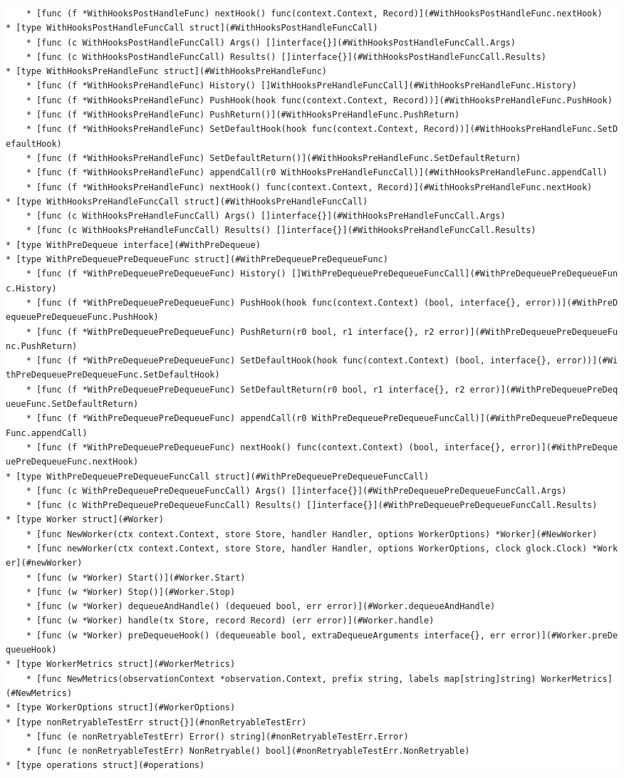         * [func (f *WithHooksPostHandleFunc) nextHook() func(context.Context, Record)](#WithHooksPostHandleFunc.nextHook)
    * [type WithHooksPostHandleFuncCall struct](#WithHooksPostHandleFuncCall)
        * [func (c WithHooksPostHandleFuncCall) Args() []interface{}](#WithHooksPostHandleFuncCall.Args)
        * [func (c WithHooksPostHandleFuncCall) Results() []interface{}](#WithHooksPostHandleFuncCall.Results)
    * [type WithHooksPreHandleFunc struct](#WithHooksPreHandleFunc)
        * [func (f *WithHooksPreHandleFunc) History() []WithHooksPreHandleFuncCall](#WithHooksPreHandleFunc.History)
        * [func (f *WithHooksPreHandleFunc) PushHook(hook func(context.Context, Record))](#WithHooksPreHandleFunc.PushHook)
        * [func (f *WithHooksPreHandleFunc) PushReturn()](#WithHooksPreHandleFunc.PushReturn)
        * [func (f *WithHooksPreHandleFunc) SetDefaultHook(hook func(context.Context, Record))](#WithHooksPreHandleFunc.SetDefaultHook)
        * [func (f *WithHooksPreHandleFunc) SetDefaultReturn()](#WithHooksPreHandleFunc.SetDefaultReturn)
        * [func (f *WithHooksPreHandleFunc) appendCall(r0 WithHooksPreHandleFuncCall)](#WithHooksPreHandleFunc.appendCall)
        * [func (f *WithHooksPreHandleFunc) nextHook() func(context.Context, Record)](#WithHooksPreHandleFunc.nextHook)
    * [type WithHooksPreHandleFuncCall struct](#WithHooksPreHandleFuncCall)
        * [func (c WithHooksPreHandleFuncCall) Args() []interface{}](#WithHooksPreHandleFuncCall.Args)
        * [func (c WithHooksPreHandleFuncCall) Results() []interface{}](#WithHooksPreHandleFuncCall.Results)
    * [type WithPreDequeue interface](#WithPreDequeue)
    * [type WithPreDequeuePreDequeueFunc struct](#WithPreDequeuePreDequeueFunc)
        * [func (f *WithPreDequeuePreDequeueFunc) History() []WithPreDequeuePreDequeueFuncCall](#WithPreDequeuePreDequeueFunc.History)
        * [func (f *WithPreDequeuePreDequeueFunc) PushHook(hook func(context.Context) (bool, interface{}, error))](#WithPreDequeuePreDequeueFunc.PushHook)
        * [func (f *WithPreDequeuePreDequeueFunc) PushReturn(r0 bool, r1 interface{}, r2 error)](#WithPreDequeuePreDequeueFunc.PushReturn)
        * [func (f *WithPreDequeuePreDequeueFunc) SetDefaultHook(hook func(context.Context) (bool, interface{}, error))](#WithPreDequeuePreDequeueFunc.SetDefaultHook)
        * [func (f *WithPreDequeuePreDequeueFunc) SetDefaultReturn(r0 bool, r1 interface{}, r2 error)](#WithPreDequeuePreDequeueFunc.SetDefaultReturn)
        * [func (f *WithPreDequeuePreDequeueFunc) appendCall(r0 WithPreDequeuePreDequeueFuncCall)](#WithPreDequeuePreDequeueFunc.appendCall)
        * [func (f *WithPreDequeuePreDequeueFunc) nextHook() func(context.Context) (bool, interface{}, error)](#WithPreDequeuePreDequeueFunc.nextHook)
    * [type WithPreDequeuePreDequeueFuncCall struct](#WithPreDequeuePreDequeueFuncCall)
        * [func (c WithPreDequeuePreDequeueFuncCall) Args() []interface{}](#WithPreDequeuePreDequeueFuncCall.Args)
        * [func (c WithPreDequeuePreDequeueFuncCall) Results() []interface{}](#WithPreDequeuePreDequeueFuncCall.Results)
    * [type Worker struct](#Worker)
        * [func NewWorker(ctx context.Context, store Store, handler Handler, options WorkerOptions) *Worker](#NewWorker)
        * [func newWorker(ctx context.Context, store Store, handler Handler, options WorkerOptions, clock glock.Clock) *Worker](#newWorker)
        * [func (w *Worker) Start()](#Worker.Start)
        * [func (w *Worker) Stop()](#Worker.Stop)
        * [func (w *Worker) dequeueAndHandle() (dequeued bool, err error)](#Worker.dequeueAndHandle)
        * [func (w *Worker) handle(tx Store, record Record) (err error)](#Worker.handle)
        * [func (w *Worker) preDequeueHook() (dequeueable bool, extraDequeueArguments interface{}, err error)](#Worker.preDequeueHook)
    * [type WorkerMetrics struct](#WorkerMetrics)
        * [func NewMetrics(observationContext *observation.Context, prefix string, labels map[string]string) WorkerMetrics](#NewMetrics)
    * [type WorkerOptions struct](#WorkerOptions)
    * [type nonRetryableTestErr struct{}](#nonRetryableTestErr)
        * [func (e nonRetryableTestErr) Error() string](#nonRetryableTestErr.Error)
        * [func (e nonRetryableTestErr) NonRetryable() bool](#nonRetryableTestErr.NonRetryable)
    * [type operations struct](#operations)